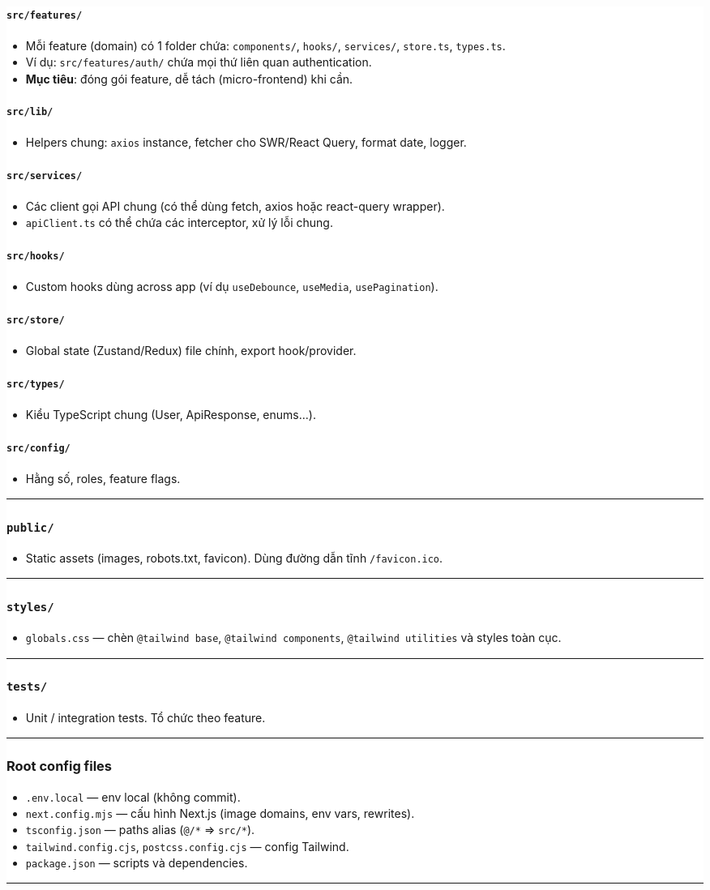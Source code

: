 #### `src/features/`

* Mỗi feature (domain) có 1 folder chứa: `components/`, `hooks/`, `services/`, `store.ts`, `types.ts`.
* Ví dụ: `src/features/auth/` chứa mọi thứ liên quan authentication.
* **Mục tiêu**: đóng gói feature, dễ tách (micro-frontend) khi cần.

#### `src/lib/`

* Helpers chung: `axios` instance, fetcher cho SWR/React Query, format date, logger.

#### `src/services/`

* Các client gọi API chung (có thể dùng fetch, axios hoặc react-query wrapper).
* `apiClient.ts` có thể chứa các interceptor, xử lý lỗi chung.

#### `src/hooks/`

* Custom hooks dùng across app (ví dụ `useDebounce`, `useMedia`, `usePagination`).

#### `src/store/`

* Global state (Zustand/Redux) file chính, export hook/provider.

#### `src/types/`

* Kiểu TypeScript chung (User, ApiResponse, enums...).

#### `src/config/`

* Hằng số, roles, feature flags.

---

### `public/`

* Static assets (images, robots.txt, favicon). Dùng đường dẫn tĩnh `/favicon.ico`.

---

### `styles/`

* `globals.css` — chèn `@tailwind base`, `@tailwind components`, `@tailwind utilities` và styles toàn cục.

---

### `tests/`

* Unit / integration tests. Tổ chức theo feature.

---

### Root config files

* `.env.local` — env local (không commit).
* `next.config.mjs` — cấu hình Next.js (image domains, env vars, rewrites).
* `tsconfig.json` — paths alias (`@/*` => `src/*`).
* `tailwind.config.cjs`, `postcss.config.cjs` — config Tailwind.
* `package.json` — scripts và dependencies.

---